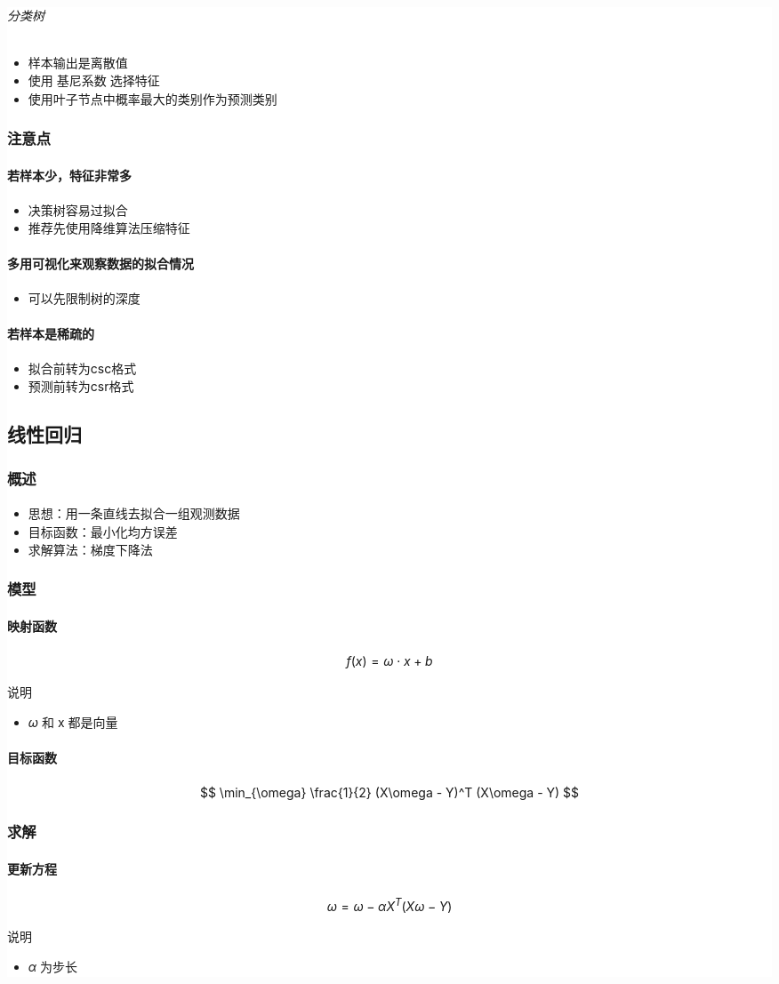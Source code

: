 ###### 分类树
* 样本输出是离散值
* 使用 基尼系数 选择特征
* 使用叶子节点中概率最大的类别作为预测类别


### 注意点

#### 若样本少，特征非常多
* 决策树容易过拟合
* 推荐先使用降维算法压缩特征

#### 多用可视化来观察数据的拟合情况
* 可以先限制树的深度

#### 若样本是稀疏的
* 拟合前转为csc格式
* 预测前转为csr格式



## 线性回归

### 概述
* 思想：用一条直线去拟合一组观测数据
* 目标函数：最小化均方误差
* 求解算法：梯度下降法

### 模型
#### 映射函数
$$
f(x) = {\omega} \cdot x + b
$$

说明
* $\omega$ 和 x 都是向量

#### 目标函数 
$$
\min_{\omega} \frac{1}{2} (X\omega - Y)^T (X\omega - Y)
$$


### 求解
#### 更新方程
$$
\omega = \omega - \alpha X^T (X\omega - Y)
$$

说明
* $\alpha$ 为步长
